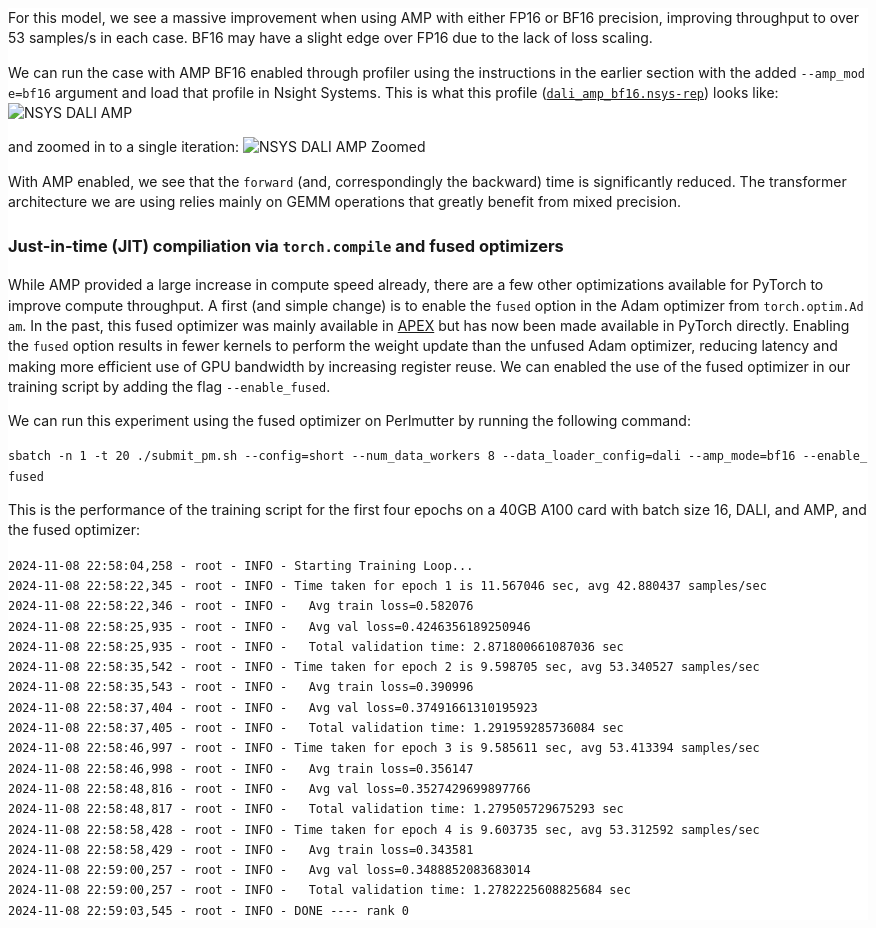 For this model, we see a massive improvement when using AMP with either FP16 or BF16 precision, improving throughput to over 53 samples/s in each case. BF16 may have a slight edge over FP16 due to the lack of loss scaling.

We can run the case with AMP BF16 enabled through profiler using the instructions in the earlier section with the added `--amp_mode=bf16`
argument and load that profile in Nsight Systems. This is what this profile ([`dali_amp_bf16.nsys-rep`](sample_nsys_profiles/dali_amp_bf16.nsys-rep)) looks like:
![NSYS DALI AMP](tutorial_images/nsys_dali_bf16.png)

and zoomed in to a single iteration:
![NSYS DALI AMP Zoomed](tutorial_images/nsys_dali_bf16_zoomed.png)

With AMP enabled, we see that the `forward` (and, correspondingly the backward) time is significantly reduced. The transformer
architecture we are using relies mainly on GEMM operations that greatly benefit from mixed precision.

### Just-in-time (JIT) compiliation via `torch.compile` and fused optimizers
While AMP provided a large increase in compute speed already, there are a few other optimizations available for PyTorch to improve
compute throughput. A first (and simple change) is to enable the `fused` option in the Adam optimizer from `torch.optim.Adam`.
In the past, this fused optimizer was mainly available in
[APEX](https://github.com/NVIDIA/apex) but has now been made available in PyTorch directly. Enabling the `fused` option results in fewer kernels to perform the weight
update than the unfused Adam optimizer, reducing latency and making more efficient use of GPU bandwidth by increasing register
reuse. We can enabled the use of the fused optimizer in our training script by adding the flag `--enable_fused`. 

We can run this experiment using the fused optimizer on Perlmutter by running the following command:
```
sbatch -n 1 -t 20 ./submit_pm.sh --config=short --num_data_workers 8 --data_loader_config=dali --amp_mode=bf16 --enable_fused
```

This is the performance of the training script for the first four epochs on a 40GB A100 card with batch size 16, DALI, and AMP, and the fused optimizer:
```
2024-11-08 22:58:04,258 - root - INFO - Starting Training Loop...
2024-11-08 22:58:22,345 - root - INFO - Time taken for epoch 1 is 11.567046 sec, avg 42.880437 samples/sec
2024-11-08 22:58:22,346 - root - INFO -   Avg train loss=0.582076
2024-11-08 22:58:25,935 - root - INFO -   Avg val loss=0.4246356189250946
2024-11-08 22:58:25,935 - root - INFO -   Total validation time: 2.871800661087036 sec
2024-11-08 22:58:35,542 - root - INFO - Time taken for epoch 2 is 9.598705 sec, avg 53.340527 samples/sec
2024-11-08 22:58:35,543 - root - INFO -   Avg train loss=0.390996
2024-11-08 22:58:37,404 - root - INFO -   Avg val loss=0.37491661310195923
2024-11-08 22:58:37,405 - root - INFO -   Total validation time: 1.291959285736084 sec
2024-11-08 22:58:46,997 - root - INFO - Time taken for epoch 3 is 9.585611 sec, avg 53.413394 samples/sec
2024-11-08 22:58:46,998 - root - INFO -   Avg train loss=0.356147
2024-11-08 22:58:48,816 - root - INFO -   Avg val loss=0.3527429699897766
2024-11-08 22:58:48,817 - root - INFO -   Total validation time: 1.279505729675293 sec
2024-11-08 22:58:58,428 - root - INFO - Time taken for epoch 4 is 9.603735 sec, avg 53.312592 samples/sec
2024-11-08 22:58:58,429 - root - INFO -   Avg train loss=0.343581
2024-11-08 22:59:00,257 - root - INFO -   Avg val loss=0.3488852083683014
2024-11-08 22:59:00,257 - root - INFO -   Total validation time: 1.2782225608825684 sec
2024-11-08 22:59:03,545 - root - INFO - DONE ---- rank 0
```
